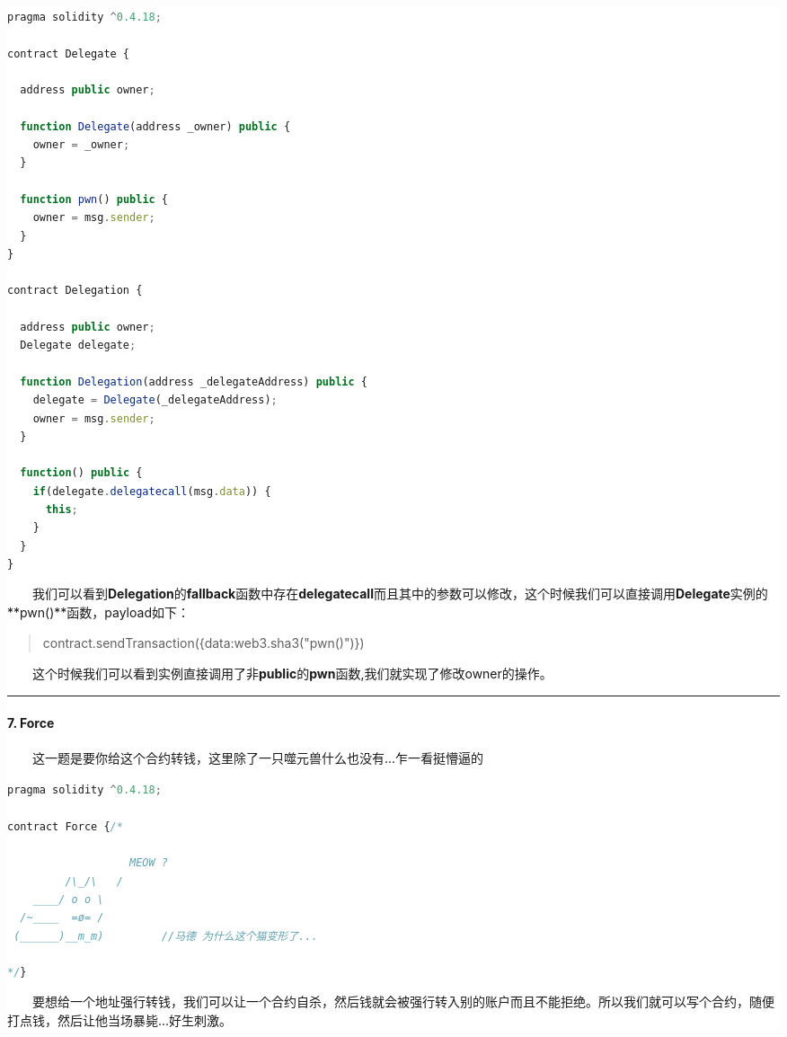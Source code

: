 ```javascript
pragma solidity ^0.4.18;

contract Delegate {

  address public owner;

  function Delegate(address _owner) public {
    owner = _owner;
  }

  function pwn() public {
    owner = msg.sender;
  }
}

contract Delegation {

  address public owner;
  Delegate delegate;

  function Delegation(address _delegateAddress) public {
    delegate = Delegate(_delegateAddress);
    owner = msg.sender;
  }

  function() public {
    if(delegate.delegatecall(msg.data)) {
      this;
    }
  }
}
```

&emsp;&emsp;我们可以看到**Delegation**的**fallback**函数中存在**delegatecall**而且其中的参数可以修改，这个时候我们可以直接调用**Delegate**实例的**pwn()**函数，payload如下：  

> contract.sendTransaction({data:web3.sha3("pwn()")})  

&emsp;&emsp;这个时候我们可以看到实例直接调用了非**public**的**pwn**函数,我们就实现了修改owner的操作。

---

#### 7. Force  

&emsp;&emsp;这一题是要你给这个合约转钱，这里除了一只噬元兽什么也没有...乍一看挺懵逼的  

```javascript
pragma solidity ^0.4.18;

contract Force {/*

                   MEOW ?
         /\_/\   /
    ____/ o o \
  /~____  =ø= /
 (______)__m_m)         //马德 为什么这个猫变形了...

*/}
```
&emsp;&emsp;要想给一个地址强行转钱，我们可以让一个合约自杀，然后钱就会被强行转入别的账户而且不能拒绝。所以我们就可以写个合约，随便打点钱，然后让他当场暴毙...好生刺激。   
